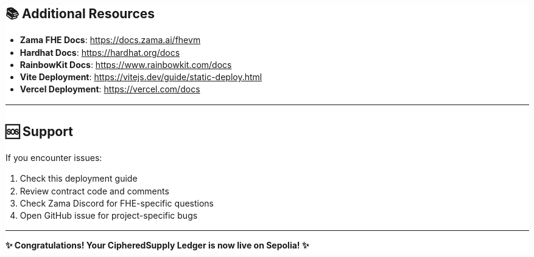 
## 📚 Additional Resources

- **Zama FHE Docs**: https://docs.zama.ai/fhevm
- **Hardhat Docs**: https://hardhat.org/docs
- **RainbowKit Docs**: https://www.rainbowkit.com/docs
- **Vite Deployment**: https://vitejs.dev/guide/static-deploy.html
- **Vercel Deployment**: https://vercel.com/docs

---

## 🆘 Support

If you encounter issues:
1. Check this deployment guide
2. Review contract code and comments
3. Check Zama Discord for FHE-specific questions
4. Open GitHub issue for project-specific bugs

---

**✨ Congratulations! Your CipheredSupply Ledger is now live on Sepolia! ✨**
